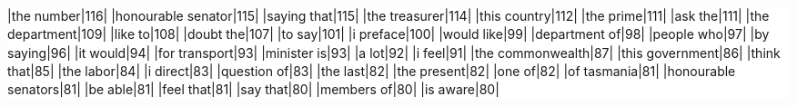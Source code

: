 |the number|116|
|honourable senator|115|
|saying that|115|
|the treasurer|114|
|this country|112|
|the prime|111|
|ask the|111|
|the department|109|
|like to|108|
|doubt the|107|
|to say|101|
|i preface|100|
|would like|99|
|department of|98|
|people who|97|
|by saying|96|
|it would|94|
|for transport|93|
|minister is|93|
|a lot|92|
|i feel|91|
|the commonwealth|87|
|this government|86|
|think that|85|
|the labor|84|
|i direct|83|
|question of|83|
|the last|82|
|the present|82|
|one of|82|
|of tasmania|81|
|honourable senators|81|
|be able|81|
|feel that|81|
|say that|80|
|members of|80|
|is aware|80|